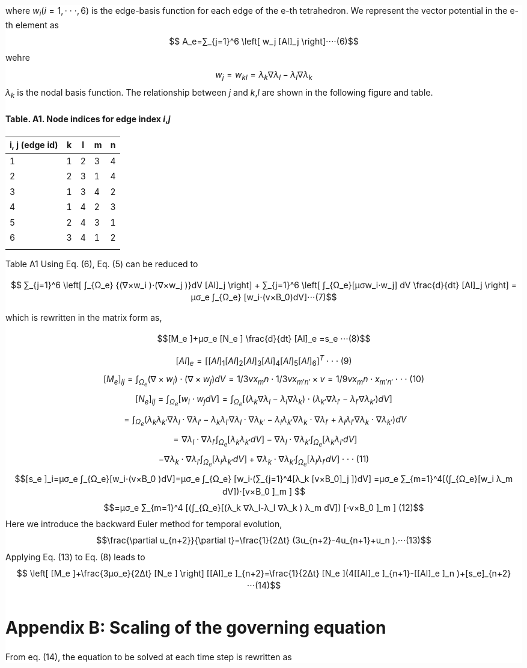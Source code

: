 where $w_i  (i=1,⋅⋅⋅,6)$ is the edge-basis function for each edge of the e-th tetrahedron. We represent the vector potential in the e-th element as
$$ A_e=∑_{j=1}^6 \left[ w_j  [Al]_j \right]⋅⋅⋅⋅(6)$$
wehre
$$ w_j=w_{kl}=λ_k ∇λ_l-λ_l ∇λ_k $$
$λ_k$ is the nodal basis function. The relationship between $j$ and $k$,$l$ are shown in the following figure and table.
 
#### Table. A1. Node indices for edge index $i$,$j$ 
|i, j (edge id) |	k|	l|	m|	n |
|--|:--:|--  |--| -- |
|1|	1|	2|	3|	4|
|2|	2|	3|	1|	4|
|3|	1|	3|	4|	2|
|4|	1|	4|	2|	3|
|5|	2|	4|	3|	1|
|6|	3|	4|	1|	2|
||||||||

Table A1
Using Eq. (6), Eq. (5) can be reduced to

$$ ∑_{j=1}^6 \left[ ∫_{Ω_e} {(∇×w_i )⋅(∇×w_j )}dV [Al]_j \right] + ∑_{j=1}^6 \left[ ∫_{Ω_e}[μσw_i⋅w_j] dV \frac{d}{dt} [Al]_j \right] = μσ_e ∫_{Ω_e} [w_i⋅(v×B_0)dV]⋅⋅⋅(7)$$

which is rewritten in the matrix form as,

$$[M_e ]+μσ_e [N_e ]  \frac{d}{dt} [Al]_e =s_e ⋅⋅⋅(8)$$

$$ [Al]_e =[[Al]_1  [Al]_2  [Al]_3  [Al]_4  [Al]_5  [Al]_6 ]^T⋅⋅⋅(9)$$
$$[M_e ]_{ij}=∫_{Ω_e}{(∇×w_i )⋅(∇×w_j )}dV=1/3v x_mn⋅1/3v x_{m'n'}×v=1/9v x_mn⋅x_{m'n'}⋅⋅⋅(10)$$
$$[N_e ]_{ij}=∫_{Ω_e}[w_i⋅w_j dV]=∫_{Ω_e}[(λ_k ∇λ_l-λ_l ∇λ_k )⋅(λ_{k'} ∇λ_{l'}-λ_{l'} ∇λ_{k'} )dV]$$
$$ =∫_{Ω_e}(λ_k λ_{k'} ∇λ_l⋅∇λ_{l'}-λ_k λ_{l'} ∇λ_l⋅∇λ_{k'}-λ_l λ_{k'} ∇λ_k⋅∇λ_{l'}+λ_l λ_{l'} ∇λ_k⋅∇λ_{k'} )dV$$
$$=∇λ_l⋅∇λ_{l'} ∫_{Ω_e}[λ_k λ_{k'} dV]-∇λ_l⋅∇λ_{k'} ∫_{Ω_e}[λ_k λ_{l'} dV]$$
$$-∇λ_k⋅∇λ_{l'} ∫_{Ω_e}[λ_l λ_{k'} dV]+∇λ_k⋅∇λ_{k'} ∫_{Ω_e}[λ_l λ_{l'} dV]⋅⋅⋅(11)$$
$$[s_e ]_i=μσ_e ∫_{Ω_e}[w_i⋅(v×B_0 )dV]=μσ_e ∫_{Ω_e} [w_i⋅(∑_{j=1}^4[λ_k [v×B_0]_j ])dV] =μσ_e ∑_{m=1}^4[(∫_{Ω_e}[w_i λ_m dV])⋅[v×B_0 ]_m ] $$
$$=μσ_e ∑_{m=1}^4 [(∫_{Ω_e}[(λ_k ∇λ_l-λ_l ∇λ_k ) λ_m dV]) [⋅v×B_0 ]_m ] (12)$$
Here we introduce the backward Euler method for temporal evolution,
$$\frac{\partial u_{n+2}}{\partial t}=\frac{1}{2Δt} (3u_{n+2}-4u_{n+1}+u_n ).⋅⋅⋅(13)$$
Applying Eq. (13) to Eq. (8) leads to
$$ \left[ [M_e ]+\frac{3μσ_e}{2Δt} [N_e ] \right] [[Al]_e ]_{n+2}=\frac{1}{2Δt} [N_e ](4[[Al]_e ]_{n+1}-[[Al]_e ]_n )+[s_e]_{n+2}⋅⋅⋅(14)$$

# Appendix B: Scaling of the governing equation
From eq. (14), the equation to be solved at each time step is rewritten as
